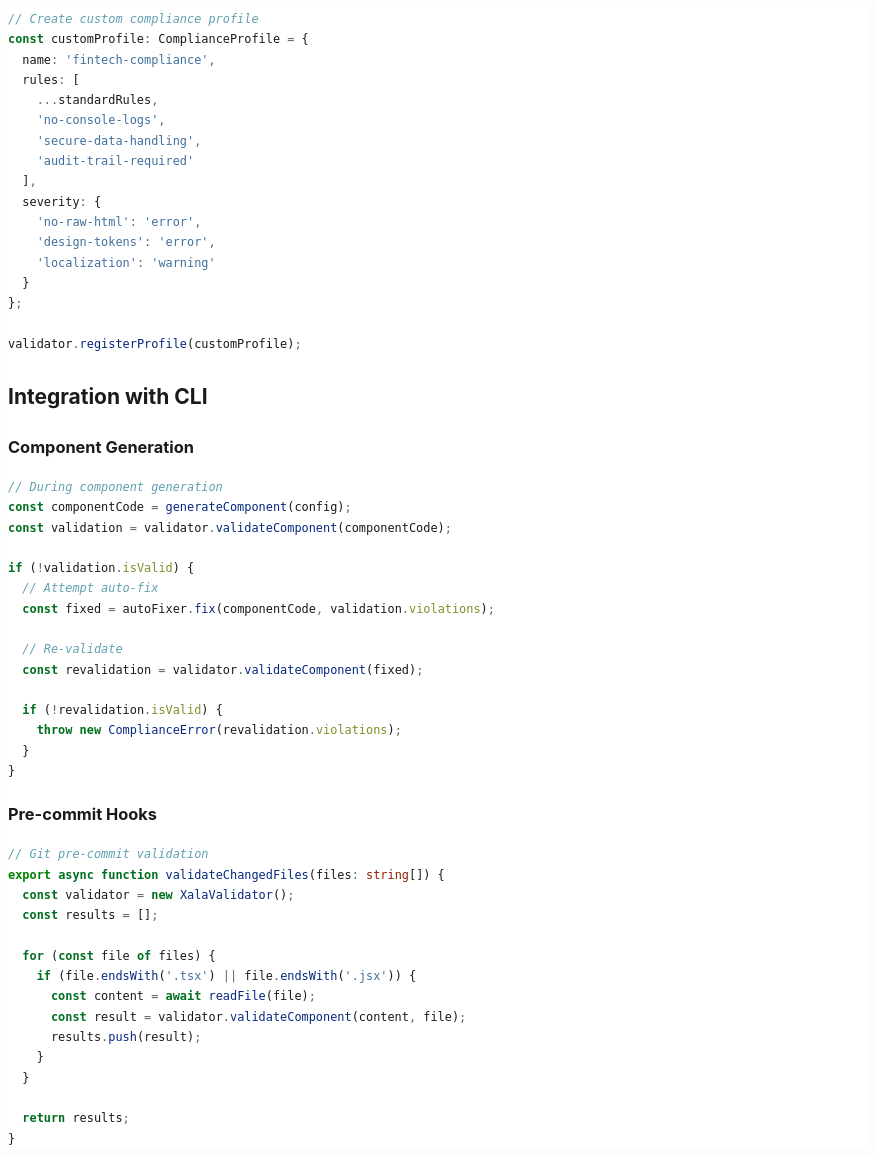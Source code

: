 ```typescript
// Create custom compliance profile
const customProfile: ComplianceProfile = {
  name: 'fintech-compliance',
  rules: [
    ...standardRules,
    'no-console-logs',
    'secure-data-handling',
    'audit-trail-required'
  ],
  severity: {
    'no-raw-html': 'error',
    'design-tokens': 'error',
    'localization': 'warning'
  }
};

validator.registerProfile(customProfile);
```

## Integration with CLI

### Component Generation

```typescript
// During component generation
const componentCode = generateComponent(config);
const validation = validator.validateComponent(componentCode);

if (!validation.isValid) {
  // Attempt auto-fix
  const fixed = autoFixer.fix(componentCode, validation.violations);
  
  // Re-validate
  const revalidation = validator.validateComponent(fixed);
  
  if (!revalidation.isValid) {
    throw new ComplianceError(revalidation.violations);
  }
}
```

### Pre-commit Hooks

```typescript
// Git pre-commit validation
export async function validateChangedFiles(files: string[]) {
  const validator = new XalaValidator();
  const results = [];
  
  for (const file of files) {
    if (file.endsWith('.tsx') || file.endsWith('.jsx')) {
      const content = await readFile(file);
      const result = validator.validateComponent(content, file);
      results.push(result);
    }
  }
  
  return results;
}
```
